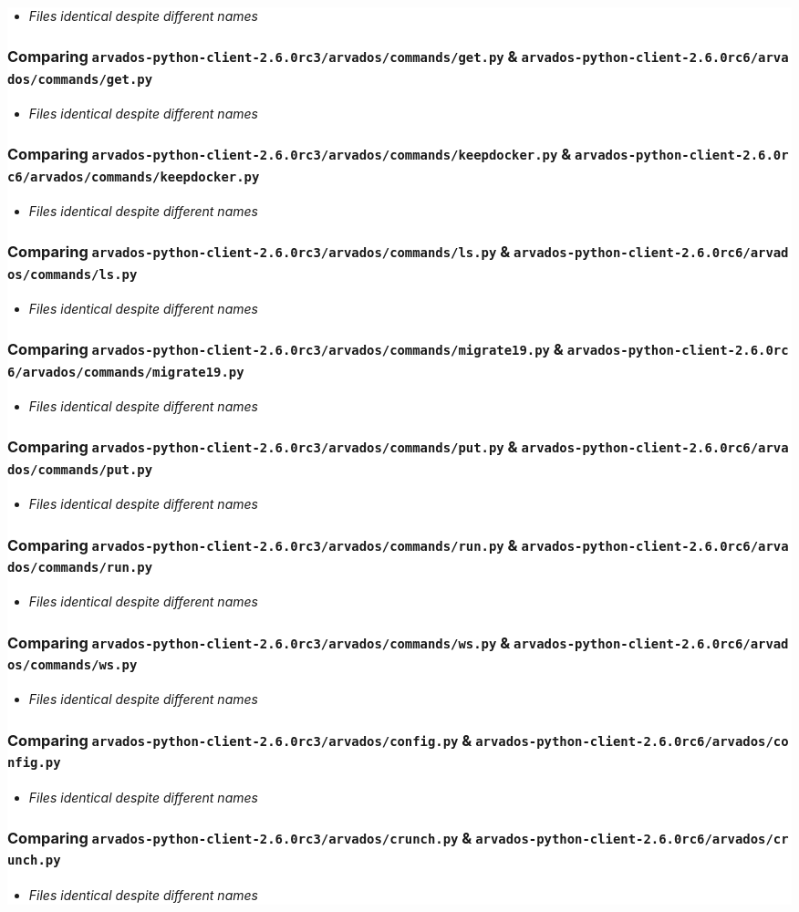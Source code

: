  * *Files identical despite different names*

### Comparing `arvados-python-client-2.6.0rc3/arvados/commands/get.py` & `arvados-python-client-2.6.0rc6/arvados/commands/get.py`

 * *Files identical despite different names*

### Comparing `arvados-python-client-2.6.0rc3/arvados/commands/keepdocker.py` & `arvados-python-client-2.6.0rc6/arvados/commands/keepdocker.py`

 * *Files identical despite different names*

### Comparing `arvados-python-client-2.6.0rc3/arvados/commands/ls.py` & `arvados-python-client-2.6.0rc6/arvados/commands/ls.py`

 * *Files identical despite different names*

### Comparing `arvados-python-client-2.6.0rc3/arvados/commands/migrate19.py` & `arvados-python-client-2.6.0rc6/arvados/commands/migrate19.py`

 * *Files identical despite different names*

### Comparing `arvados-python-client-2.6.0rc3/arvados/commands/put.py` & `arvados-python-client-2.6.0rc6/arvados/commands/put.py`

 * *Files identical despite different names*

### Comparing `arvados-python-client-2.6.0rc3/arvados/commands/run.py` & `arvados-python-client-2.6.0rc6/arvados/commands/run.py`

 * *Files identical despite different names*

### Comparing `arvados-python-client-2.6.0rc3/arvados/commands/ws.py` & `arvados-python-client-2.6.0rc6/arvados/commands/ws.py`

 * *Files identical despite different names*

### Comparing `arvados-python-client-2.6.0rc3/arvados/config.py` & `arvados-python-client-2.6.0rc6/arvados/config.py`

 * *Files identical despite different names*

### Comparing `arvados-python-client-2.6.0rc3/arvados/crunch.py` & `arvados-python-client-2.6.0rc6/arvados/crunch.py`

 * *Files identical despite different names*
